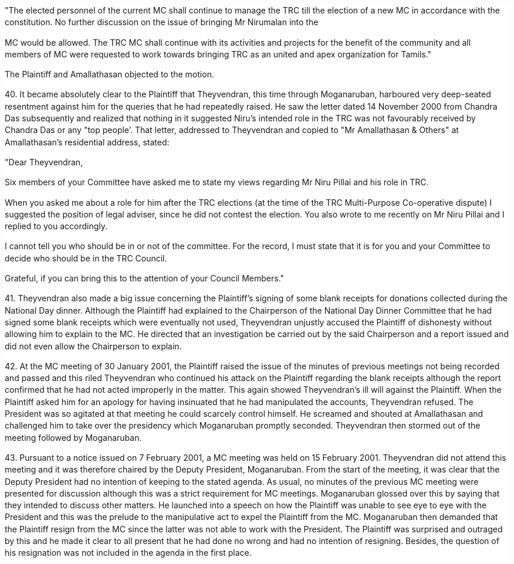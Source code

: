  "The elected personnel of the current MC shall continue to manage the TRC till the election of a new MC in accordance with the constitution. No further discussion on the issue of bringing Mr Nirumalan into the 


 MC would be allowed. The TRC MC shall continue with its activities and projects for the benefit of the community and all members of MC were requested to work towards bringing TRC as an united and apex organization for Tamils." 

The Plaintiff and Amallathasan objected to the motion. 

40\. It became absolutely clear to the Plaintiff that Theyvendran, this time through Moganaruban, harboured very deep-seated resentment against him for the queries that he had repeatedly raised. He saw the letter dated 14 November 2000 from Chandra Das subsequently and realized that nothing in it suggested Niru’s intended role in the TRC was not favourably received by Chandra Das or any "top people’. That letter, addressed to Theyvendran and copied to "Mr Amallathasan & Others" at Amallathasan’s residential address, stated: 

 "Dear Theyvendran, 

 Six members of your Committee have asked me to state my views regarding Mr Niru Pillai and his role in TRC. 

 When you asked me about a role for him after the TRC elections (at the time of the TRC Multi-Purpose Co-operative dispute) I suggested the position of legal adviser, since he did not contest the election. You also wrote to me recently on Mr Niru Pillai and I replied to you accordingly. 

 I cannot tell you who should be in or not of the committee. For the record, I must state that it is for you and your Committee to decide who should be in the TRC Council. 

 Grateful, if you can bring this to the attention of your Council Members." 

41\. Theyvendran also made a big issue concerning the Plaintiff’s signing of some blank receipts for donations collected during the National Day dinner. Although the Plaintiff had explained to the Chairperson of the National Day Dinner Committee that he had signed some blank receipts which were eventually not used, Theyvendran unjustly accused the Plaintiff of dishonesty without allowing him to explain to the MC. He directed that an investigation be carried out by the said Chairperson and a report issued and did not even allow the Chairperson to explain. 

42\. At the MC meeting of 30 January 2001, the Plaintiff raised the issue of the minutes of previous meetings not being recorded and passed and this riled Theyvendran who continued his attack on the Plaintiff regarding the blank receipts although the report confirmed that he had not acted improperly in the matter. This again showed Theyvendran’s ill will against the Plaintiff. When the Plaintiff asked him for an apology for having insinuated that he had manipulated the accounts, Theyvendran refused. The President was so agitated at that meeting he could scarcely control himself. He screamed and shouted at Amallathasan and challenged him to take over the presidency which Moganaruban promptly seconded. Theyvendran then stormed out of the meeting followed by Moganaruban. 

43\. Pursuant to a notice issued on 7 February 2001, a MC meeting was held on 15 February 2001. Theyvendran did not attend this meeting and it was therefore chaired by the Deputy President, Moganaruban. From the start of the meeting, it was clear that the Deputy President had no intention of keeping to the stated agenda. As usual, no minutes of the previous MC meeting were presented for discussion although this was a strict requirement for MC meetings. Moganaruban glossed over this by saying that they intended to discuss other matters. He launched into a speech on how the Plaintiff was unable to see eye to eye with the President and this was the prelude to the manipulative act to expel the Plaintiff from the MC. Moganaruban then demanded that the Plaintiff resign from the MC since the latter was not able to work with the President. The Plaintiff was surprised and outraged by this and he made it clear to all present that he had done no wrong and had no intention of resigning. Besides, the question of his resignation was not included in the agenda in the first place. 
